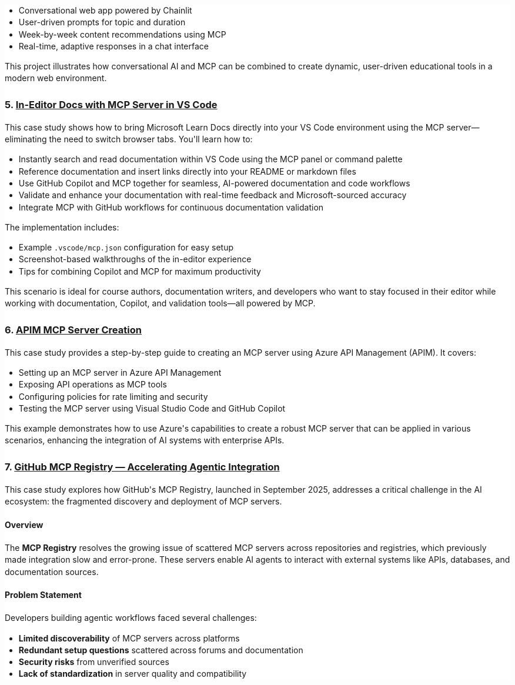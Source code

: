 - Conversational web app powered by Chainlit
- User-driven prompts for topic and duration
- Week-by-week content recommendations using MCP
- Real-time, adaptive responses in a chat interface

This project illustrates how conversational AI and MCP can be combined to create dynamic, user-driven educational tools in a modern web environment.

### 5. [In-Editor Docs with MCP Server in VS Code](./docs-mcp/README.md)

This case study shows how to bring Microsoft Learn Docs directly into your VS Code environment using the MCP server—eliminating the need to switch browser tabs. You'll learn how to:

- Instantly search and read documentation within VS Code using the MCP panel or command palette
- Reference documentation and insert links directly into your README or markdown files
- Use GitHub Copilot and MCP together for seamless, AI-powered documentation and code workflows
- Validate and enhance your documentation with real-time feedback and Microsoft-sourced accuracy
- Integrate MCP with GitHub workflows for continuous documentation validation

The implementation includes:

- Example `.vscode/mcp.json` configuration for easy setup
- Screenshot-based walkthroughs of the in-editor experience
- Tips for combining Copilot and MCP for maximum productivity

This scenario is ideal for course authors, documentation writers, and developers who want to stay focused in their editor while working with documentation, Copilot, and validation tools—all powered by MCP.

### 6. [APIM MCP Server Creation](./apimsample.md)

This case study provides a step-by-step guide to creating an MCP server using Azure API Management (APIM). It covers:

- Setting up an MCP server in Azure API Management
- Exposing API operations as MCP tools
- Configuring policies for rate limiting and security
- Testing the MCP server using Visual Studio Code and GitHub Copilot

This example demonstrates how to use Azure's capabilities to create a robust MCP server that can be applied in various scenarios, enhancing the integration of AI systems with enterprise APIs.

### 7. [GitHub MCP Registry — Accelerating Agentic Integration](https://github.com/mcp)

This case study explores how GitHub's MCP Registry, launched in September 2025, addresses a critical challenge in the AI ecosystem: the fragmented discovery and deployment of MCP servers.

#### Overview
The **MCP Registry** resolves the growing issue of scattered MCP servers across repositories and registries, which previously made integration slow and error-prone. These servers enable AI agents to interact with external systems like APIs, databases, and documentation sources.

#### Problem Statement
Developers building agentic workflows faced several challenges:
- **Limited discoverability** of MCP servers across platforms
- **Redundant setup questions** scattered across forums and documentation
- **Security risks** from unverified sources
- **Lack of standardization** in server quality and compatibility
